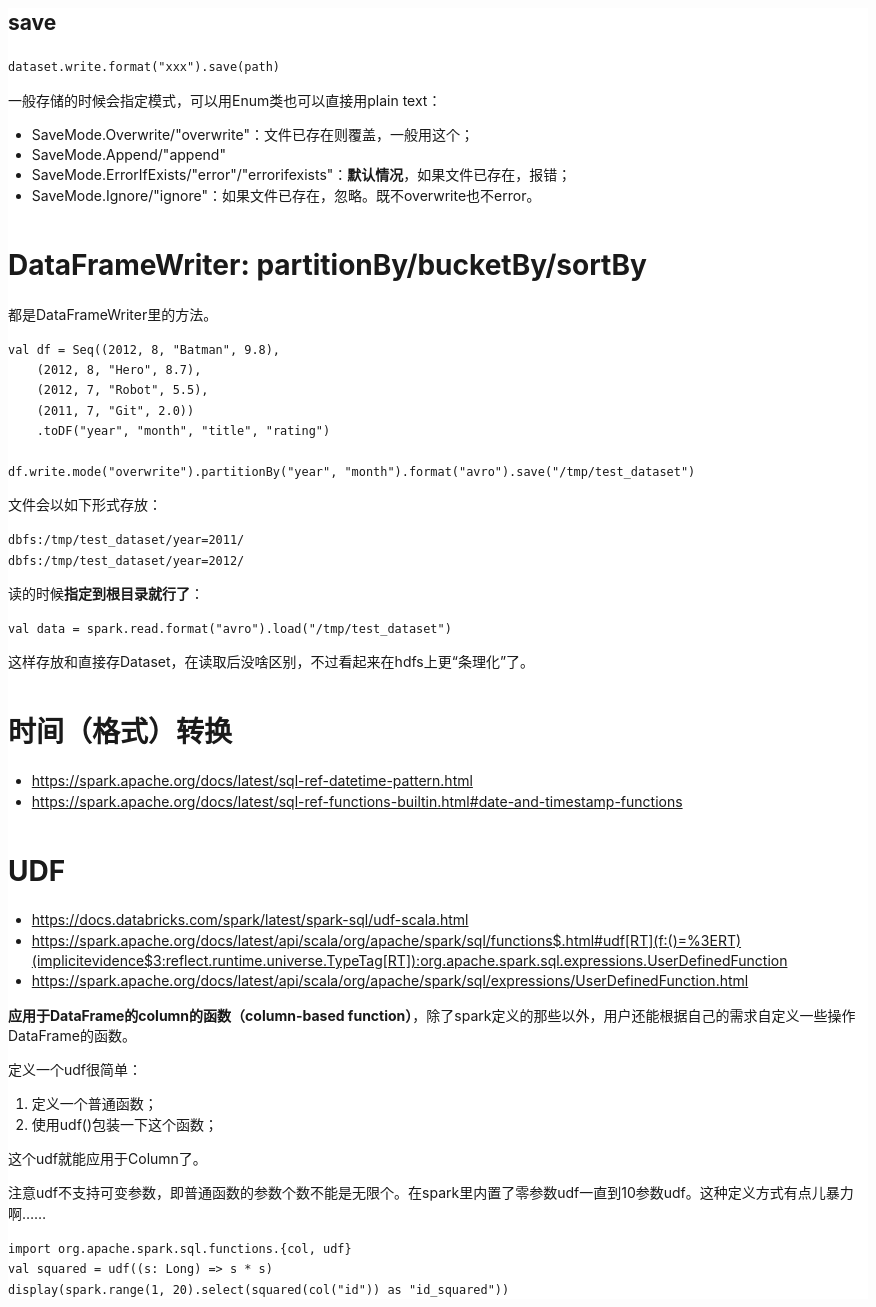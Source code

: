 ## save
```
dataset.write.format("xxx").save(path)
```

一般存储的时候会指定模式，可以用Enum类也可以直接用plain text：
- SaveMode.Overwrite/"overwrite"：文件已存在则覆盖，一般用这个；
- SaveMode.Append/"append"
- SaveMode.ErrorIfExists/"error"/"errorifexists"：**默认情况**，如果文件已存在，报错；
- SaveMode.Ignore/"ignore"：如果文件已存在，忽略。既不overwrite也不error。

# DataFrameWriter: partitionBy/bucketBy/sortBy
都是DataFrameWriter里的方法。

```
val df = Seq((2012, 8, "Batman", 9.8),
    (2012, 8, "Hero", 8.7),
    (2012, 7, "Robot", 5.5),
    (2011, 7, "Git", 2.0))
    .toDF("year", "month", "title", "rating")

df.write.mode("overwrite").partitionBy("year", "month").format("avro").save("/tmp/test_dataset")
```
文件会以如下形式存放：
```
dbfs:/tmp/test_dataset/year=2011/
dbfs:/tmp/test_dataset/year=2012/
```
读的时候**指定到根目录就行了**：
```
val data = spark.read.format("avro").load("/tmp/test_dataset")
```
这样存放和直接存Dataset，在读取后没啥区别，不过看起来在hdfs上更“条理化”了。

# 时间（格式）转换
- https://spark.apache.org/docs/latest/sql-ref-datetime-pattern.html
- https://spark.apache.org/docs/latest/sql-ref-functions-builtin.html#date-and-timestamp-functions

# UDF
- https://docs.databricks.com/spark/latest/spark-sql/udf-scala.html
- https://spark.apache.org/docs/latest/api/scala/org/apache/spark/sql/functions$.html#udf[RT](f:()=%3ERT)(implicitevidence$3:reflect.runtime.universe.TypeTag[RT]):org.apache.spark.sql.expressions.UserDefinedFunction
- https://spark.apache.org/docs/latest/api/scala/org/apache/spark/sql/expressions/UserDefinedFunction.html

**应用于DataFrame的column的函数（column-based function）**，除了spark定义的那些以外，用户还能根据自己的需求自定义一些操作DataFrame的函数。

定义一个udf很简单：
1. 定义一个普通函数；
2. 使用udf()包装一下这个函数；

这个udf就能应用于Column了。

注意udf不支持可变参数，即普通函数的参数个数不能是无限个。在spark里内置了零参数udf一直到10参数udf。这种定义方式有点儿暴力啊……

```
import org.apache.spark.sql.functions.{col, udf}
val squared = udf((s: Long) => s * s)
display(spark.range(1, 20).select(squared(col("id")) as "id_squared"))
```


